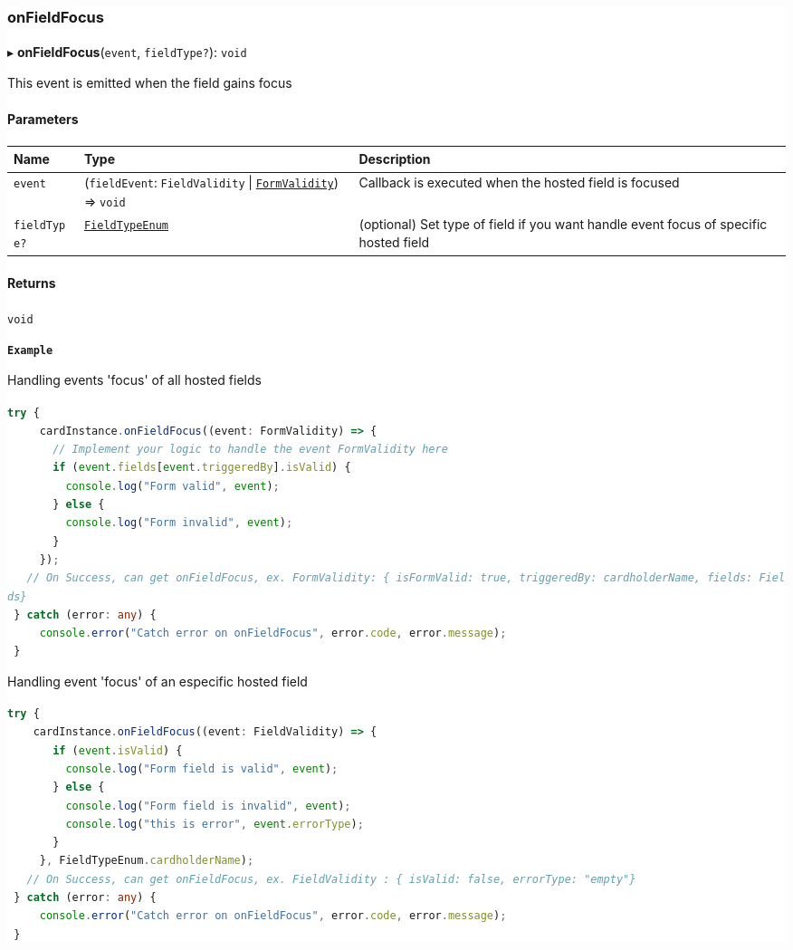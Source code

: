 ### onFieldFocus

▸ **onFieldFocus**(`event`, `fieldType?`): `void`

This event is emitted when the field gains focus

#### Parameters

| Name | Type | Description |
| :------ | :------ | :------ |
| `event` | (`fieldEvent`: `FieldValidity` \| [`FormValidity`](Payment.FormValidity.md)) => `void` | Callback is executed when the hosted field is focused |
| `fieldType?` | [`FieldTypeEnum`](../modules/Payment.md#fieldtypeenum) | (optional) Set type of field if you want handle event focus of specific hosted field |

#### Returns

`void`

**`Example`**

Handling events 'focus' of all hosted fields

```ts
try {
     cardInstance.onFieldFocus((event: FormValidity) => {
       // Implement your logic to handle the event FormValidity here
       if (event.fields[event.triggeredBy].isValid) {
         console.log("Form valid", event);
       } else {
         console.log("Form invalid", event);
       }
     });
   // On Success, can get onFieldFocus, ex. FormValidity: { isFormValid: true, triggeredBy: cardholderName, fields: Fields}
 } catch (error: any) {
     console.error("Catch error on onFieldFocus", error.code, error.message);
 }
```

Handling event 'focus' of an especific hosted field

```ts
try {
    cardInstance.onFieldFocus((event: FieldValidity) => {
       if (event.isValid) {
         console.log("Form field is valid", event);
       } else {
         console.log("Form field is invalid", event);
         console.log("this is error", event.errorType);
       }
     }, FieldTypeEnum.cardholderName);
   // On Success, can get onFieldFocus, ex. FieldValidity : { isValid: false, errorType: "empty"}
 } catch (error: any) {
     console.error("Catch error on onFieldFocus", error.code, error.message);
 }
```
